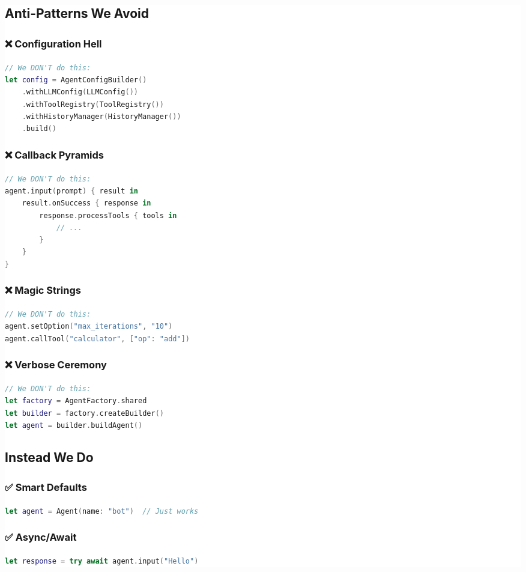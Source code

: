 ## Anti-Patterns We Avoid

### ❌ Configuration Hell
```swift
// We DON'T do this:
let config = AgentConfigBuilder()
    .withLLMConfig(LLMConfig())
    .withToolRegistry(ToolRegistry())
    .withHistoryManager(HistoryManager())
    .build()
```

### ❌ Callback Pyramids
```swift
// We DON'T do this:
agent.input(prompt) { result in
    result.onSuccess { response in
        response.processTools { tools in
            // ...
        }
    }
}
```

### ❌ Magic Strings
```swift
// We DON'T do this:
agent.setOption("max_iterations", "10")
agent.callTool("calculator", ["op": "add"])
```

### ❌ Verbose Ceremony
```swift
// We DON'T do this:
let factory = AgentFactory.shared
let builder = factory.createBuilder()
let agent = builder.buildAgent()
```

## Instead We Do

### ✅ Smart Defaults
```swift
let agent = Agent(name: "bot")  // Just works
```

### ✅ Async/Await
```swift
let response = try await agent.input("Hello")
```
